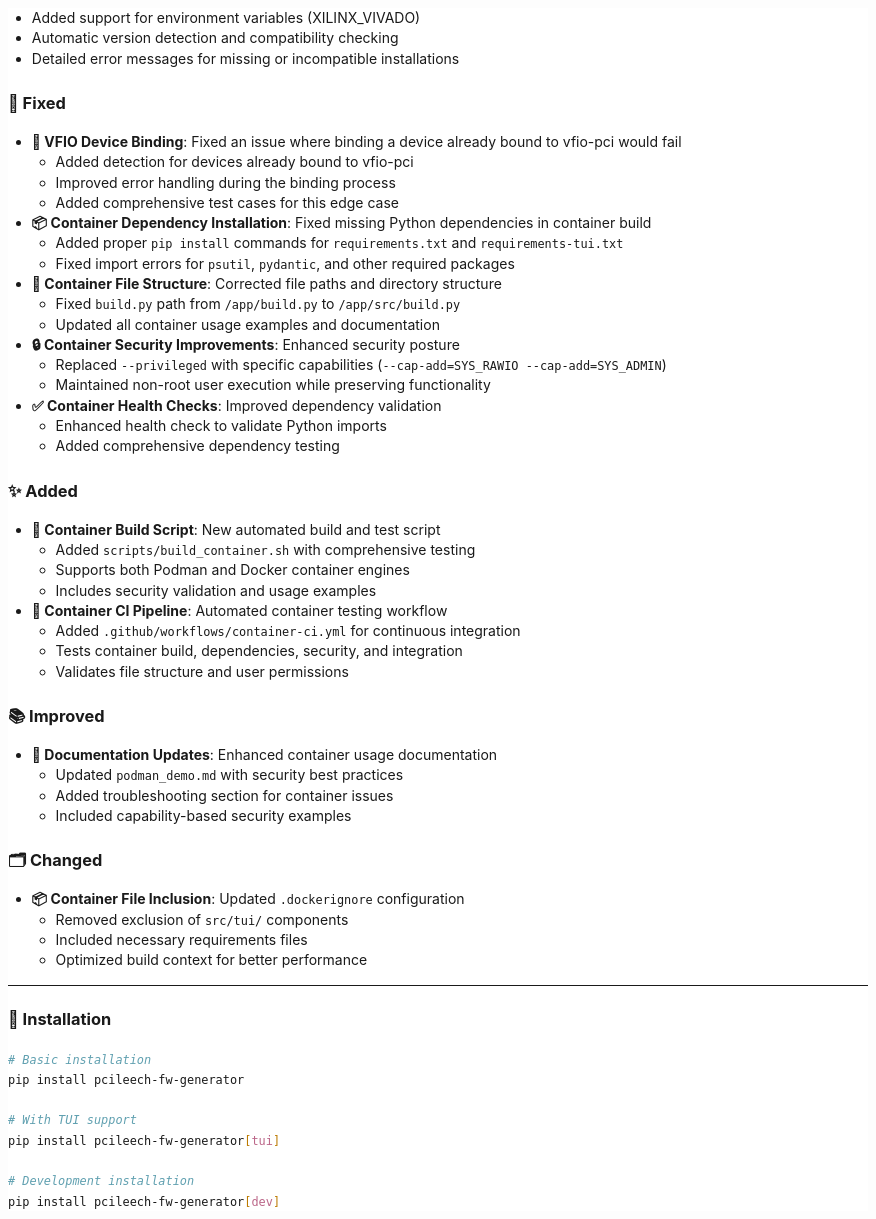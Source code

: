   - Added support for environment variables (XILINX_VIVADO)
  - Automatic version detection and compatibility checking
  - Detailed error messages for missing or incompatible installations

### 🔧 Fixed
- **🔌 VFIO Device Binding**: Fixed an issue where binding a device already bound to vfio-pci would fail
  - Added detection for devices already bound to vfio-pci
  - Improved error handling during the binding process
  - Added comprehensive test cases for this edge case
- **📦 Container Dependency Installation**: Fixed missing Python dependencies in container build
  - Added proper `pip install` commands for `requirements.txt` and `requirements-tui.txt`
  - Fixed import errors for `psutil`, `pydantic`, and other required packages
- **📁 Container File Structure**: Corrected file paths and directory structure
  - Fixed `build.py` path from `/app/build.py` to `/app/src/build.py`
  - Updated all container usage examples and documentation
- **🔒 Container Security Improvements**: Enhanced security posture
  - Replaced `--privileged` with specific capabilities (`--cap-add=SYS_RAWIO --cap-add=SYS_ADMIN`)
  - Maintained non-root user execution while preserving functionality
- **✅ Container Health Checks**: Improved dependency validation
  - Enhanced health check to validate Python imports
  - Added comprehensive dependency testing

### ✨ Added
- **🔨 Container Build Script**: New automated build and test script
  - Added `scripts/build_container.sh` with comprehensive testing
  - Supports both Podman and Docker container engines
  - Includes security validation and usage examples
- **🚀 Container CI Pipeline**: Automated container testing workflow
  - Added `.github/workflows/container-ci.yml` for continuous integration
  - Tests container build, dependencies, security, and integration
  - Validates file structure and user permissions

### 📚 Improved
- **📖 Documentation Updates**: Enhanced container usage documentation
  - Updated `podman_demo.md` with security best practices
  - Added troubleshooting section for container issues
  - Included capability-based security examples

### 🗂️ Changed
- **📦 Container File Inclusion**: Updated `.dockerignore` configuration
  - Removed exclusion of `src/tui/` components
  - Included necessary requirements files
  - Optimized build context for better performance

---

### 🚀 Installation
```bash
# Basic installation
pip install pcileech-fw-generator

# With TUI support
pip install pcileech-fw-generator[tui]

# Development installation
pip install pcileech-fw-generator[dev]
```
